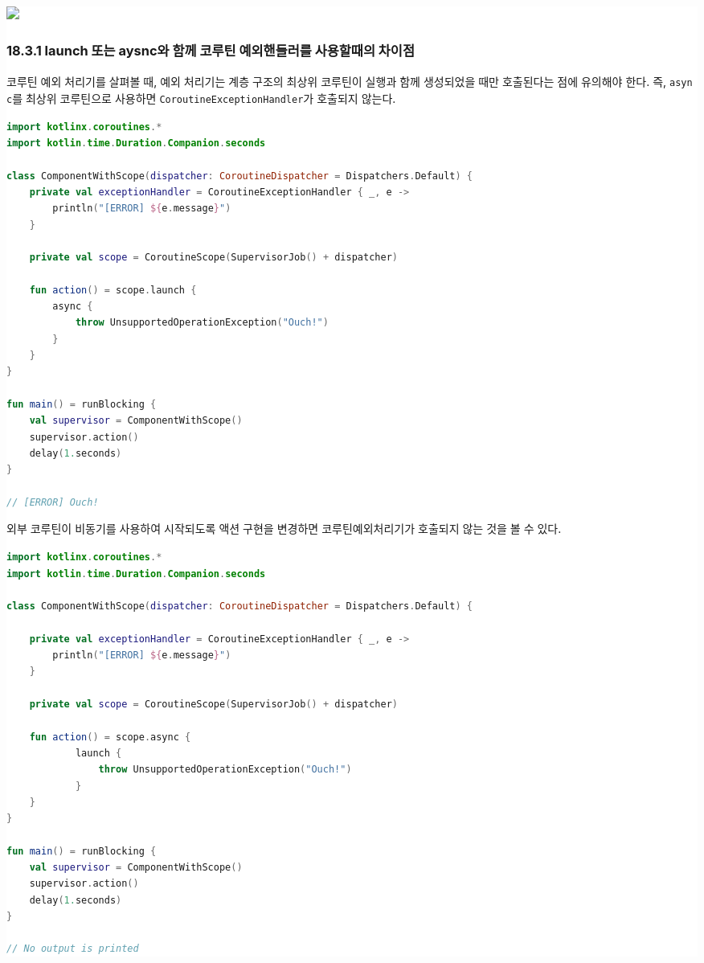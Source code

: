 ![](https://velog.velcdn.com/images/cksgodl/post/c1dadb5e-a66a-4571-8548-baeb9c62ef91/image.png)

### 18.3.1 launch 또는 aysnc와 함께 코루틴 예외핸들러를 사용할때의 차이점

코루틴 예외 처리기를 살펴볼 때, 예외 처리기는 계층 구조의 최상위 코루틴이 실행과 함께 생성되었을 때만 호출된다는 점에 유의해야 한다. 즉, `async`를 최상위 코루틴으로 사용하면 `CoroutineExceptionHandler`가 호출되지 않는다.

```kotlin
import kotlinx.coroutines.*
import kotlin.time.Duration.Companion.seconds

class ComponentWithScope(dispatcher: CoroutineDispatcher = Dispatchers.Default) {
	private val exceptionHandler = CoroutineExceptionHandler { _, e ->
    	println("[ERROR] ${e.message}")
	}

    private val scope = CoroutineScope(SupervisorJob() + dispatcher)

  	fun action() = scope.launch {
    	async {
        	throw UnsupportedOperationException("Ouch!")
	    }
	}
}

fun main() = runBlocking {
	val supervisor = ComponentWithScope()
    supervisor.action()
    delay(1.seconds)
}

// [ERROR] Ouch!
```

외부 코루틴이 비동기를 사용하여 시작되도록 액션 구현을 변경하면 코루틴예외처리기가 호출되지 않는 것을 볼 수 있다.

```kotlin
import kotlinx.coroutines.*
import kotlin.time.Duration.Companion.seconds

class ComponentWithScope(dispatcher: CoroutineDispatcher = Dispatchers.Default) {

 	private val exceptionHandler = CoroutineExceptionHandler { _, e ->
        println("[ERROR] ${e.message}")
    }

    private val scope = CoroutineScope(SupervisorJob() + dispatcher)

	fun action() = scope.async {
    		launch {
    			throw UnsupportedOperationException("Ouch!")
        	}
	}
}

fun main() = runBlocking {
    val supervisor = ComponentWithScope()
    supervisor.action()
    delay(1.seconds)
}

// No output is printed
```
